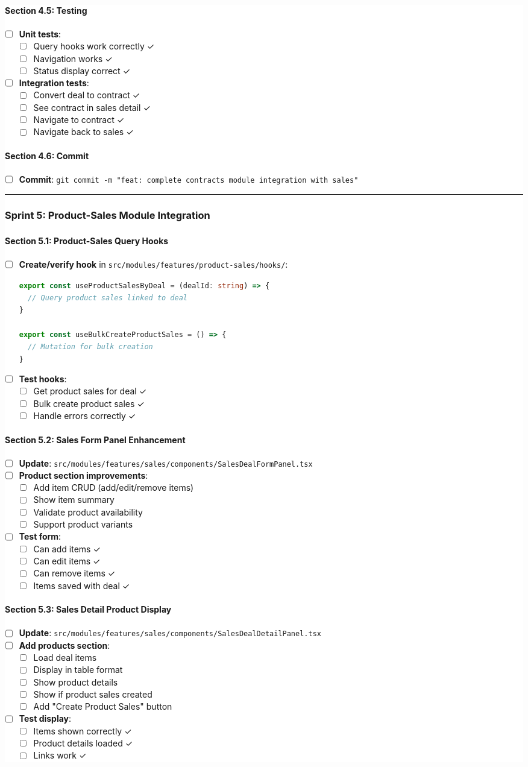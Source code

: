 #### Section 4.5: Testing
- [ ] **Unit tests**:
  - [ ] Query hooks work correctly ✓
  - [ ] Navigation works ✓
  - [ ] Status display correct ✓
- [ ] **Integration tests**:
  - [ ] Convert deal to contract ✓
  - [ ] See contract in sales detail ✓
  - [ ] Navigate to contract ✓
  - [ ] Navigate back to sales ✓

#### Section 4.6: Commit
- [ ] **Commit**: `git commit -m "feat: complete contracts module integration with sales"`

---

### Sprint 5: Product-Sales Module Integration

#### Section 5.1: Product-Sales Query Hooks
- [ ] **Create/verify hook** in `src/modules/features/product-sales/hooks/`:
  ```typescript
  export const useProductSalesByDeal = (dealId: string) => {
    // Query product sales linked to deal
  }
  
  export const useBulkCreateProductSales = () => {
    // Mutation for bulk creation
  }
  ```
- [ ] **Test hooks**:
  - [ ] Get product sales for deal ✓
  - [ ] Bulk create product sales ✓
  - [ ] Handle errors correctly ✓

#### Section 5.2: Sales Form Panel Enhancement
- [ ] **Update**: `src/modules/features/sales/components/SalesDealFormPanel.tsx`
- [ ] **Product section improvements**:
  - [ ] Add item CRUD (add/edit/remove items)
  - [ ] Show item summary
  - [ ] Validate product availability
  - [ ] Support product variants
- [ ] **Test form**:
  - [ ] Can add items ✓
  - [ ] Can edit items ✓
  - [ ] Can remove items ✓
  - [ ] Items saved with deal ✓

#### Section 5.3: Sales Detail Product Display
- [ ] **Update**: `src/modules/features/sales/components/SalesDealDetailPanel.tsx`
- [ ] **Add products section**:
  - [ ] Load deal items
  - [ ] Display in table format
  - [ ] Show product details
  - [ ] Show if product sales created
  - [ ] Add "Create Product Sales" button
- [ ] **Test display**:
  - [ ] Items shown correctly ✓
  - [ ] Product details loaded ✓
  - [ ] Links work ✓
